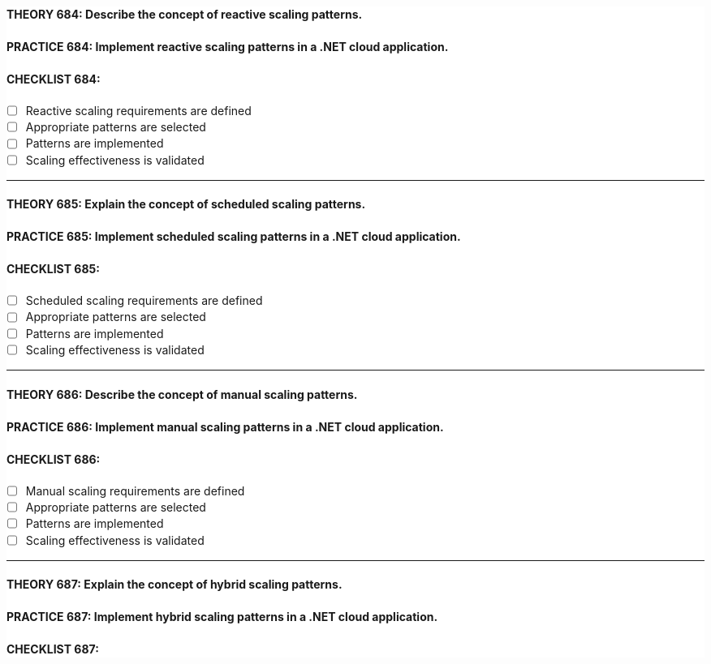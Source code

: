
#### THEORY 684: Describe the concept of reactive scaling patterns.

#### PRACTICE 684: Implement reactive scaling patterns in a .NET cloud application.

#### CHECKLIST 684:

- [ ] Reactive scaling requirements are defined
- [ ] Appropriate patterns are selected
- [ ] Patterns are implemented
- [ ] Scaling effectiveness is validated

---

#### THEORY 685: Explain the concept of scheduled scaling patterns.

#### PRACTICE 685: Implement scheduled scaling patterns in a .NET cloud application.

#### CHECKLIST 685:

- [ ] Scheduled scaling requirements are defined
- [ ] Appropriate patterns are selected
- [ ] Patterns are implemented
- [ ] Scaling effectiveness is validated

---

#### THEORY 686: Describe the concept of manual scaling patterns.

#### PRACTICE 686: Implement manual scaling patterns in a .NET cloud application.

#### CHECKLIST 686:

- [ ] Manual scaling requirements are defined
- [ ] Appropriate patterns are selected
- [ ] Patterns are implemented
- [ ] Scaling effectiveness is validated

---

#### THEORY 687: Explain the concept of hybrid scaling patterns.

#### PRACTICE 687: Implement hybrid scaling patterns in a .NET cloud application.

#### CHECKLIST 687:
